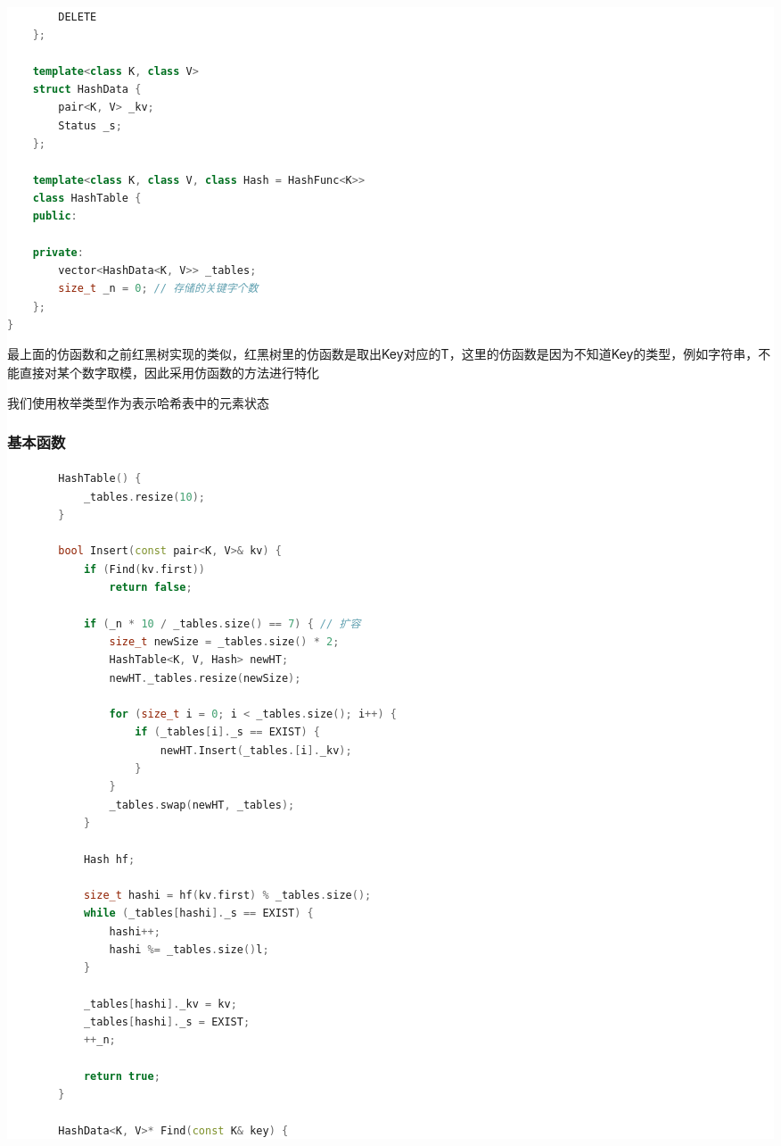 ```cpp
		DELETE
	};

	template<class K, class V>
	struct HashData {
		pair<K, V> _kv;
		Status _s;
	};

	template<class K, class V, class Hash = HashFunc<K>>
	class HashTable {
	public:

	private:
		vector<HashData<K, V>> _tables;
		size_t _n = 0; // 存储的关键字个数
	};
}
```

最上面的仿函数和之前红黑树实现的类似，红黑树里的仿函数是取出Key对应的T，这里的仿函数是因为不知道Key的类型，例如字符串，不能直接对某个数字取模，因此采用仿函数的方法进行特化

我们使用枚举类型作为表示哈希表中的元素状态

### 基本函数

```cpp
		HashTable() {
			_tables.resize(10);
		}

		bool Insert(const pair<K, V>& kv) {
			if (Find(kv.first))
				return false;

			if (_n * 10 / _tables.size() == 7) { // 扩容
				size_t newSize = _tables.size() * 2;
				HashTable<K, V, Hash> newHT;
				newHT._tables.resize(newSize);

				for (size_t i = 0; i < _tables.size(); i++) {
					if (_tables[i]._s == EXIST) {
						newHT.Insert(_tables.[i]._kv);
					}
				}
				_tables.swap(newHT, _tables);
			}

			Hash hf;

			size_t hashi = hf(kv.first) % _tables.size();
			while (_tables[hashi]._s == EXIST) {
				hashi++;
				hashi %= _tables.size()l;
			}

			_tables[hashi]._kv = kv;
			_tables[hashi]._s = EXIST;
			++_n;

			return true;
		}
		
		HashData<K, V>* Find(const K& key) {
```